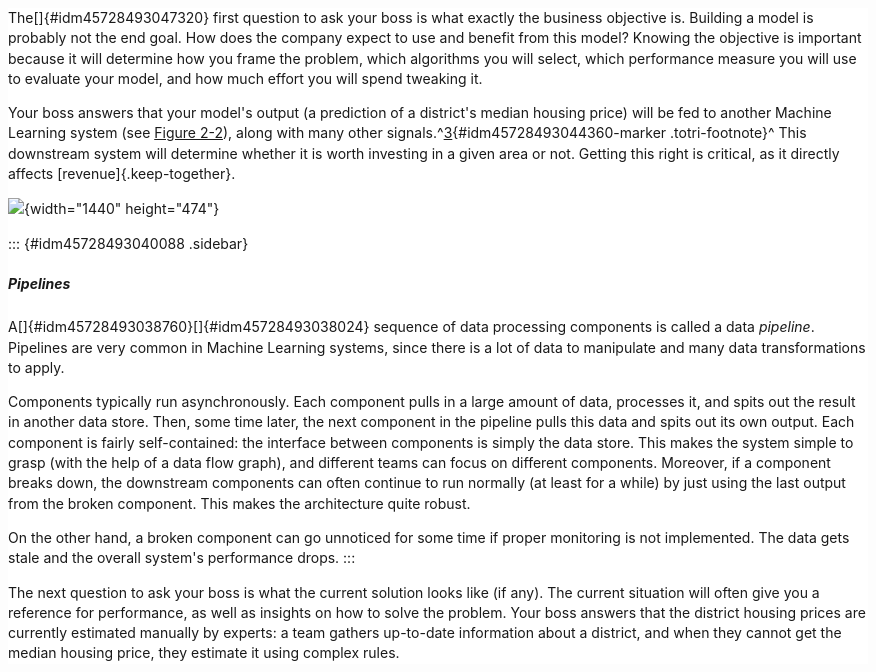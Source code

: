 The[]{#idm45728493047320} first question to ask your boss is what
exactly the business objective is. Building a model is probably not the
end goal. How does the company expect to use and benefit from this
model? Knowing the objective is important because it will determine how
you frame the problem, which algorithms you will select, which
performance measure you will use to evaluate your model, and how much
effort you will spend tweaking it.

Your boss answers that your model's output (a prediction of a district's
median housing price) will be fed to another Machine Learning system
(see
[Figure 2-2](https://learning.oreilly.com/library/view/hands-on-machine-learning/9781492032632/ch02.html#house_pricing_pipeline_diagram)),
along with many other
signals.^[3](https://learning.oreilly.com/library/view/hands-on-machine-learning/9781492032632/ch02.html#idm45728493044360){#idm45728493044360-marker
.totri-footnote}^ This downstream system will determine whether it is
worth investing in a given area or not. Getting this right is critical,
as it directly affects [revenue]{.keep-together}.

![](./2_files/mls2_0202.png){width="1440" height="474"}

::: {#idm45728493040088 .sidebar}
##### Pipelines

A[]{#idm45728493038760}[]{#idm45728493038024} sequence of data
processing components is called a data *pipeline*. Pipelines are very
common in Machine Learning systems, since there is a lot of data to
manipulate and many data transformations to apply.

Components typically run asynchronously. Each component pulls in a large
amount of data, processes it, and spits out the result in another data
store. Then, some time later, the next component in the pipeline pulls
this data and spits out its own output. Each component is fairly
self-contained: the interface between components is simply the data
store. This makes the system simple to grasp (with the help of a data
flow graph), and different teams can focus on different components.
Moreover, if a component breaks down, the downstream components can
often continue to run normally (at least for a while) by just using the
last output from the broken component. This makes the architecture quite
robust.

On the other hand, a broken component can go unnoticed for some time if
proper monitoring is not implemented. The data gets stale and the
overall system's performance drops.
:::

The next question to ask your boss is what the current solution looks
like (if any). The current situation will often give you a reference for
performance, as well as insights on how to solve the problem. Your boss
answers that the district housing prices are currently estimated
manually by experts: a team gathers up-to-date information about a
district, and when they cannot get the median housing price, they
estimate it using complex rules.
